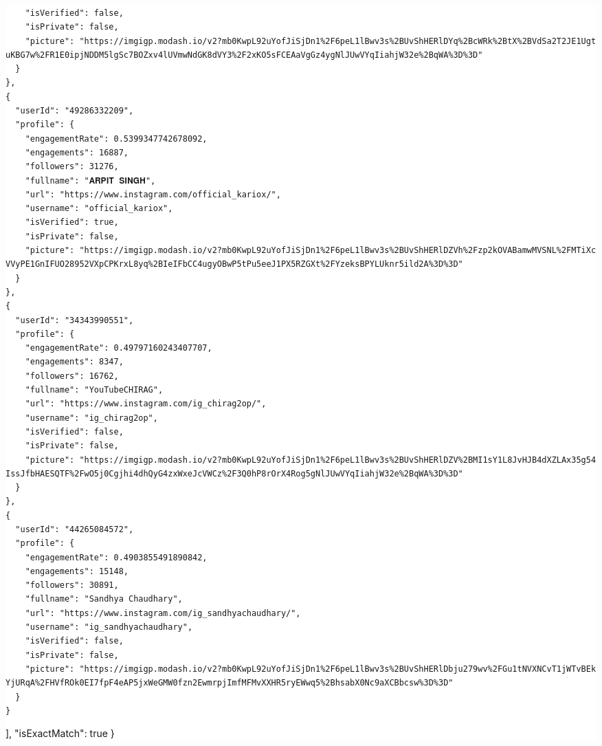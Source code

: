         "isVerified": false,
        "isPrivate": false,
        "picture": "https://imgigp.modash.io/v2?mb0KwpL92uYofJiSjDn1%2F6peL1lBwv3s%2BUvShHERlDYq%2BcWRk%2BtX%2BVdSa2T2JE1UgtuKBG7w%2FR1E0ipjNDDM5lgSc7BOZxv4lUVmwNdGK8dVY3%2F2xKO5sFCEAaVgGz4ygNlJUwVYqIiahjW32e%2BqWA%3D%3D"
      }
    },
    {
      "userId": "49286332209",
      "profile": {
        "engagementRate": 0.5399347742678092,
        "engagements": 16887,
        "followers": 31276,
        "fullname": "𝐀𝐑𝐏𝐈𝐓 𝐒𝐈𝐍𝐆𝐇",
        "url": "https://www.instagram.com/official_kariox/",
        "username": "official_kariox",
        "isVerified": true,
        "isPrivate": false,
        "picture": "https://imgigp.modash.io/v2?mb0KwpL92uYofJiSjDn1%2F6peL1lBwv3s%2BUvShHERlDZVh%2Fzp2kOVABamwMVSNL%2FMTiXcVVyPE1GnIFUO28952VXpCPKrxL8yq%2BIeIFbCC4ugyOBwP5tPu5eeJ1PX5RZGXt%2FYzeksBPYLUknr5ild2A%3D%3D"
      }
    },
    {
      "userId": "34343990551",
      "profile": {
        "engagementRate": 0.49797160243407707,
        "engagements": 8347,
        "followers": 16762,
        "fullname": "YouTubeCHIRAG",
        "url": "https://www.instagram.com/ig_chirag2op/",
        "username": "ig_chirag2op",
        "isVerified": false,
        "isPrivate": false,
        "picture": "https://imgigp.modash.io/v2?mb0KwpL92uYofJiSjDn1%2F6peL1lBwv3s%2BUvShHERlDZV%2BMI1sY1L8JvHJB4dXZLAx35g54IssJfbHAESQTF%2FwO5j0Cgjhi4dhQyG4zxWxeJcVWCz%2F3Q0hP8rOrX4Rog5gNlJUwVYqIiahjW32e%2BqWA%3D%3D"
      }
    },
    {
      "userId": "44265084572",
      "profile": {
        "engagementRate": 0.4903855491890842,
        "engagements": 15148,
        "followers": 30891,
        "fullname": "Sandhya Chaudhary",
        "url": "https://www.instagram.com/ig_sandhyachaudhary/",
        "username": "ig_sandhyachaudhary",
        "isVerified": false,
        "isPrivate": false,
        "picture": "https://imgigp.modash.io/v2?mb0KwpL92uYofJiSjDn1%2F6peL1lBwv3s%2BUvShHERlDbju279wv%2FGu1tNVXNCvT1jWTvBEkYjURqA%2FHVfROk0EI7fpF4eAP5jxWeGMW0fzn2EwmrpjImfMFMvXXHR5ryEWwq5%2BhsabX0Nc9aXCBbcsw%3D%3D"
      }
    }
  ],
  "isExactMatch": true
}
